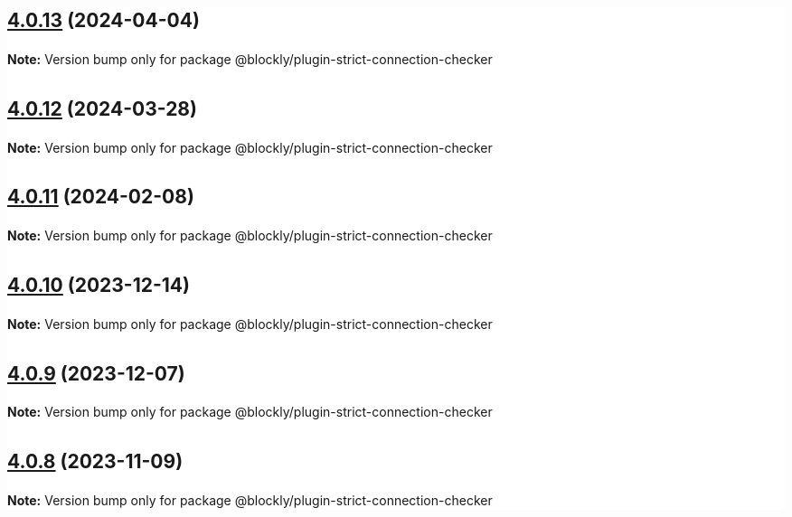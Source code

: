 

## [4.0.13](https://github.com/google/blockly-samples/compare/@blockly/plugin-strict-connection-checker@4.0.12...@blockly/plugin-strict-connection-checker@4.0.13) (2024-04-04)

**Note:** Version bump only for package @blockly/plugin-strict-connection-checker





## [4.0.12](https://github.com/google/blockly-samples/compare/@blockly/plugin-strict-connection-checker@4.0.11...@blockly/plugin-strict-connection-checker@4.0.12) (2024-03-28)

**Note:** Version bump only for package @blockly/plugin-strict-connection-checker





## [4.0.11](https://github.com/google/blockly-samples/compare/@blockly/plugin-strict-connection-checker@4.0.10...@blockly/plugin-strict-connection-checker@4.0.11) (2024-02-08)

**Note:** Version bump only for package @blockly/plugin-strict-connection-checker





## [4.0.10](https://github.com/google/blockly-samples/compare/@blockly/plugin-strict-connection-checker@4.0.9...@blockly/plugin-strict-connection-checker@4.0.10) (2023-12-14)

**Note:** Version bump only for package @blockly/plugin-strict-connection-checker





## [4.0.9](https://github.com/google/blockly-samples/compare/@blockly/plugin-strict-connection-checker@4.0.8...@blockly/plugin-strict-connection-checker@4.0.9) (2023-12-07)

**Note:** Version bump only for package @blockly/plugin-strict-connection-checker





## [4.0.8](https://github.com/google/blockly-samples/compare/@blockly/plugin-strict-connection-checker@4.0.7...@blockly/plugin-strict-connection-checker@4.0.8) (2023-11-09)

**Note:** Version bump only for package @blockly/plugin-strict-connection-checker



